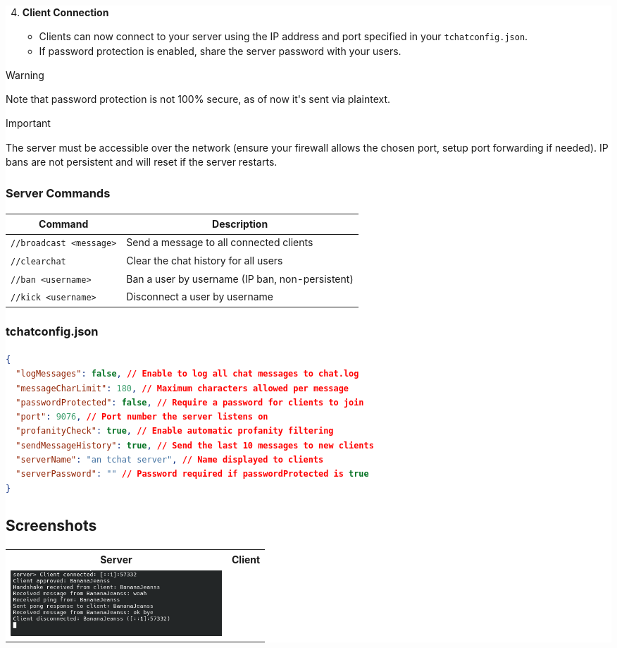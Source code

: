 4. **Client Connection**

   - Clients can now connect to your server using the IP address and port specified in your `tchatconfig.json`.
   - If password protection is enabled, share the server password with your users.

> [!WARNING]  
> Note that password protection is not 100% secure, as of now it's sent via plaintext.

> [!IMPORTANT]  
> The server must be accessible over the network (ensure your firewall allows the chosen port, setup port forwarding if needed).
> IP bans are not persistent and will reset if the server restarts.

### Server Commands

| Command                 | Description                                     |
| ----------------------- | ----------------------------------------------- |
| `//broadcast <message>` | Send a message to all connected clients         |
| `//clearchat`           | Clear the chat history for all users            |
| `//ban <username>`      | Ban a user by username (IP ban, non-persistent) |
| `//kick <username>`     | Disconnect a user by username                   |

### tchatconfig.json

```json
{
  "logMessages": false, // Enable to log all chat messages to chat.log
  "messageCharLimit": 180, // Maximum characters allowed per message
  "passwordProtected": false, // Require a password for clients to join
  "port": 9076, // Port number the server listens on
  "profanityCheck": true, // Enable automatic profanity filtering
  "sendMessageHistory": true, // Send the last 10 messages to new clients
  "serverName": "an tchat server", // Name displayed to clients
  "serverPassword": "" // Password required if passwordProtected is true
}
```

## Screenshots

<table>
    <tr>
        <th>Server</th>
        <th>Client</th>
    </tr>
    <tr>
        <td align="center"><img src="./assets/server.png" alt="server" width="300px"/></td>